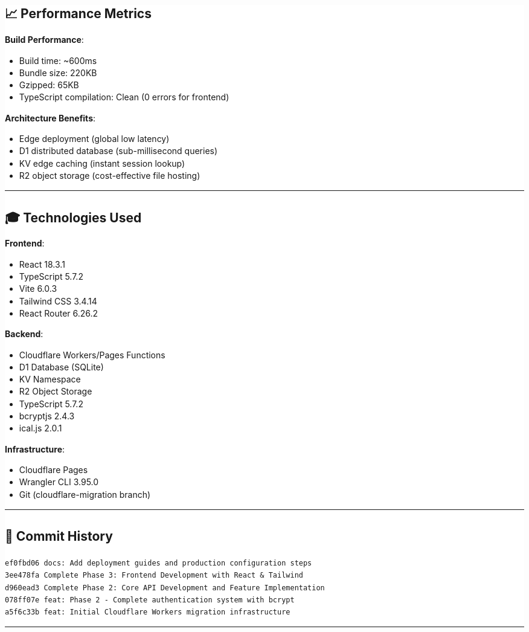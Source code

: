 
## 📈 Performance Metrics

**Build Performance**:
- Build time: ~600ms
- Bundle size: 220KB
- Gzipped: 65KB
- TypeScript compilation: Clean (0 errors for frontend)

**Architecture Benefits**:
- Edge deployment (global low latency)
- D1 distributed database (sub-millisecond queries)
- KV edge caching (instant session lookup)
- R2 object storage (cost-effective file hosting)

---

## 🎓 Technologies Used

**Frontend**:
- React 18.3.1
- TypeScript 5.7.2
- Vite 6.0.3
- Tailwind CSS 3.4.14
- React Router 6.26.2

**Backend**:
- Cloudflare Workers/Pages Functions
- D1 Database (SQLite)
- KV Namespace
- R2 Object Storage
- TypeScript 5.7.2
- bcryptjs 2.4.3
- ical.js 2.0.1

**Infrastructure**:
- Cloudflare Pages
- Wrangler CLI 3.95.0
- Git (cloudflare-migration branch)

---

## 📝 Commit History

```
ef0fbd06 docs: Add deployment guides and production configuration steps
3ee478fa Complete Phase 3: Frontend Development with React & Tailwind
d960ead3 Complete Phase 2: Core API Development and Feature Implementation
078ff07e feat: Phase 2 - Complete authentication system with bcrypt
a5f6c33b feat: Initial Cloudflare Workers migration infrastructure
```

---
